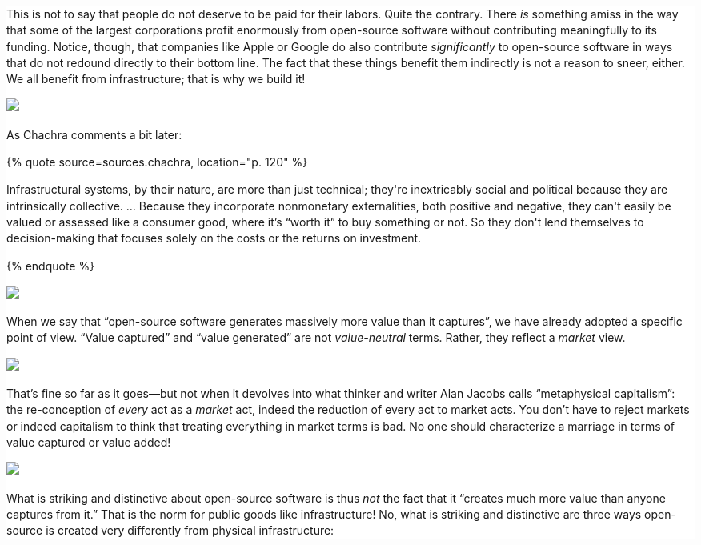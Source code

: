 This is not to say that people do not deserve to be paid for their labors. Quite the contrary. There *is* something amiss in the way that some of the largest corporations profit enormously from open-source software without contributing meaningfully to its funding. Notice, though, that companies like Apple or Google do also contribute *significantly* to open-source software in ways that do not redound directly to their bottom line. The fact that these things benefit them indirectly is not a reason to sneer, either. We all benefit from infrastructure; that is why we build it!

</section>

<section class="slide">

<img src="https://cdn.chriskrycho.com/images/talks/lambdaconf-2025/042.png" loading="lazy">

As Chachra comments a bit later:

{% quote source=sources.chachra, location="p. 120" %}

Infrastructural systems, by their nature, are more than just technical; they're inextricably social and political because they are intrinsically collective. … Because they incorporate nonmonetary externalities, both positive and negative, they can't easily be valued or assessed like a consumer good, where it’s “worth it” to buy something or not. So they don't lend themselves to decision-making that focuses solely on the costs or the returns on investment.

{% endquote %}

</section>

<section class="slide">

<img src="https://cdn.chriskrycho.com/images/talks/lambdaconf-2025/043.png" loading="lazy">

When we say that “open-source software generates massively more value than it captures”, we have already adopted a specific point of view. “Value captured” and “value generated” are not *value-neutral* terms. Rather, they reflect a *market* view.

</section>

<section class="slide">

<img src="https://cdn.chriskrycho.com/images/talks/lambdaconf-2025/044.png" loading="lazy">

That’s fine so far as it goes—but not when it devolves into what thinker and writer Alan Jacobs [calls](https://blog.ayjay.org/tag/metaphysical-capitalism/) “metaphysical capitalism”: the re-conception of *every* act as a *market* act, indeed the reduction of every act to market acts. You don’t have to reject markets or indeed capitalism to think that treating everything in market terms is bad. No one should characterize a marriage in terms of value captured or value added!

</section>

<section class="slide">

<img src="https://cdn.chriskrycho.com/images/talks/lambdaconf-2025/045.png" loading="lazy">

What is striking and distinctive about open-source software is thus *not* the fact that it “creates much more value than anyone captures from it.” That is the norm for public goods like infrastructure! No, what is striking and distinctive are three ways open-source is created very differently from physical infrastructure:
